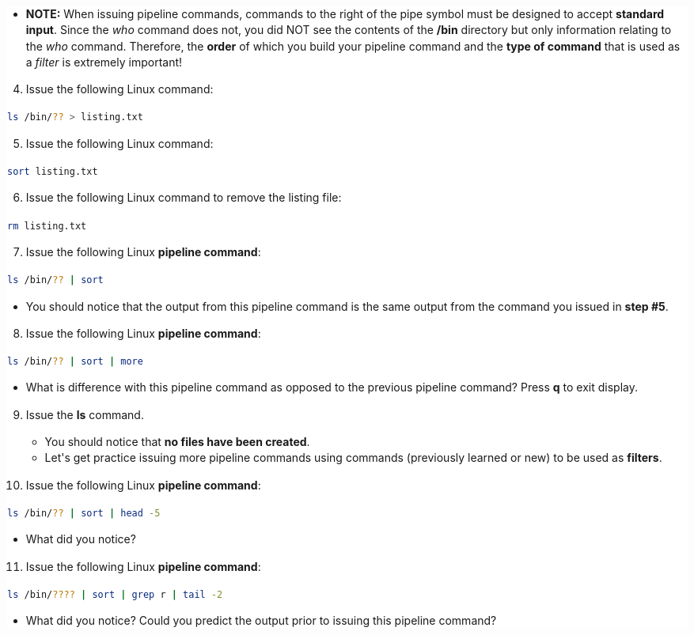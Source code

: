 - **NOTE:** When issuing pipeline commands, commands to the right of the pipe symbol must be designed to accept **standard input**. Since the _who_ command does not, you did NOT see the contents of the **/bin** directory but only information relating to the _who_ command. Therefore, the **order** of which you build your pipeline command and the **type of command** that is used as a _filter_ is extremely important!

4. Issue the following Linux command:

```bash
ls /bin/?? > listing.txt
```

5. Issue the following Linux command:

```bash
sort listing.txt
```

6. Issue the following Linux command to remove the listing file:

```bash
rm listing.txt
```

7. Issue the following Linux **pipeline command**:

```bash
ls /bin/?? | sort
```

- You should notice that the output from this pipeline command is the same output from the command you issued in **step \#5**.

8. Issue the following Linux **pipeline command**:

```bash
ls /bin/?? | sort | more
```

- What is difference with this pipeline command as opposed to the previous pipeline command? Press **q** to exit display.

9. Issue the **ls** command.

   - You should notice that **no files have been created**.
   - Let's get practice issuing more pipeline commands using commands (previously learned or new) to be used as **filters**.

10. Issue the following Linux **pipeline command**:

```bash
ls /bin/?? | sort | head -5
```

- What did you notice?

11. Issue the following Linux **pipeline command**:

```bash
ls /bin/???? | sort | grep r | tail -2
```

- What did you notice? Could you predict the output prior to issuing this pipeline command?

